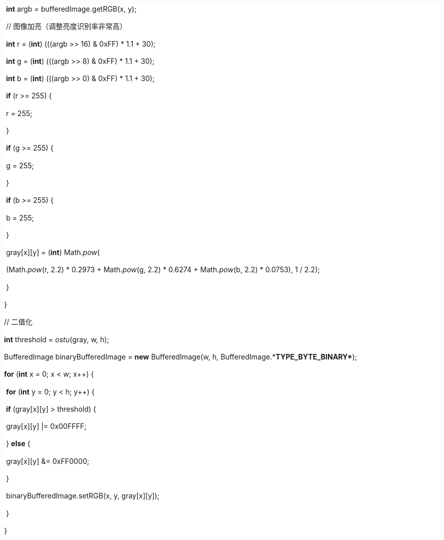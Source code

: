 ​      **int** argb = bufferedImage.getRGB(x, y);

​      // 图像加亮（调整亮度识别率非常高）

​      **int** r = (**int**) (((argb >> 16) & 0xFF) * 1.1 + 30);

​      **int** g = (**int**) (((argb >> 8) & 0xFF) * 1.1 + 30);

​      **int** b = (**int**) (((argb >> 0) & 0xFF) * 1.1 + 30);

​      **if** (r >= 255) {

​        r = 255;

​      }

​      **if** (g >= 255) {

​        g = 255;

​      }

​      **if** (b >= 255) {

​        b = 255;

​      }

​      gray[x][y] = (**int**) Math.*pow*(

​          (Math.*pow*(r, 2.2) * 0.2973 + Math.*pow*(g, 2.2) * 0.6274 + Math.*pow*(b, 2.2) * 0.0753), 1 / 2.2);

​     }

   }

 

   // 二值化

   **int** threshold = *ostu*(gray, w, h);

   BufferedImage binaryBufferedImage = **new** BufferedImage(w, h, BufferedImage.***TYPE_BYTE_BINARY\***);

   **for** (**int** x = 0; x < w; x++) {

​     **for** (**int** y = 0; y < h; y++) {

​      **if** (gray[x][y] > threshold) {

​        gray[x][y] |= 0x00FFFF;

​      } **else** {

​        gray[x][y] &= 0xFF0000;

​      }

​       binaryBufferedImage.setRGB(x, y, gray[x][y]);

​     }

   }

